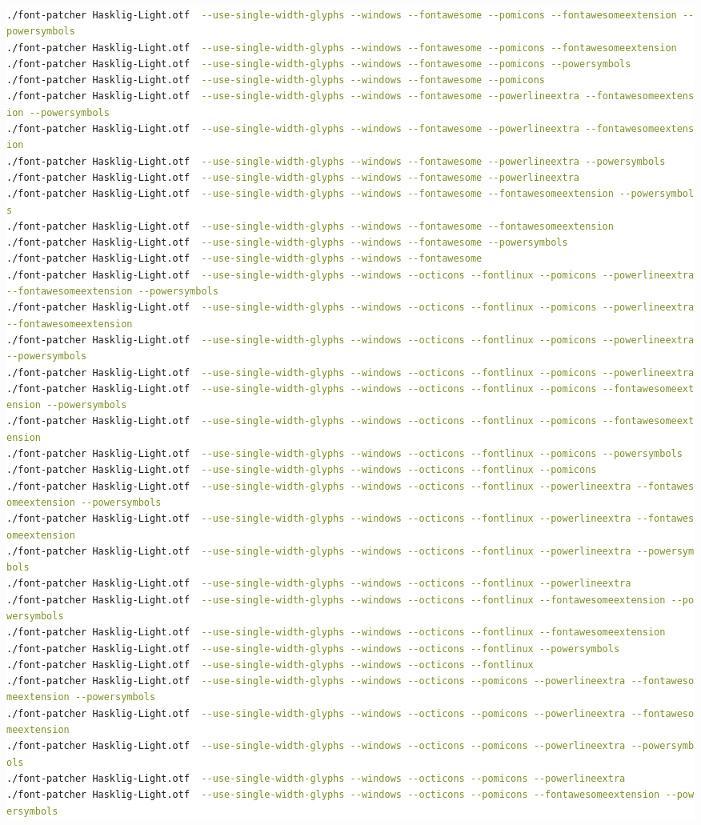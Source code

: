 ```sh
./font-patcher Hasklig-Light.otf  --use-single-width-glyphs --windows --fontawesome --pomicons --fontawesomeextension --powersymbols
./font-patcher Hasklig-Light.otf  --use-single-width-glyphs --windows --fontawesome --pomicons --fontawesomeextension
./font-patcher Hasklig-Light.otf  --use-single-width-glyphs --windows --fontawesome --pomicons --powersymbols
./font-patcher Hasklig-Light.otf  --use-single-width-glyphs --windows --fontawesome --pomicons
./font-patcher Hasklig-Light.otf  --use-single-width-glyphs --windows --fontawesome --powerlineextra --fontawesomeextension --powersymbols
./font-patcher Hasklig-Light.otf  --use-single-width-glyphs --windows --fontawesome --powerlineextra --fontawesomeextension
./font-patcher Hasklig-Light.otf  --use-single-width-glyphs --windows --fontawesome --powerlineextra --powersymbols
./font-patcher Hasklig-Light.otf  --use-single-width-glyphs --windows --fontawesome --powerlineextra
./font-patcher Hasklig-Light.otf  --use-single-width-glyphs --windows --fontawesome --fontawesomeextension --powersymbols
./font-patcher Hasklig-Light.otf  --use-single-width-glyphs --windows --fontawesome --fontawesomeextension
./font-patcher Hasklig-Light.otf  --use-single-width-glyphs --windows --fontawesome --powersymbols
./font-patcher Hasklig-Light.otf  --use-single-width-glyphs --windows --fontawesome
./font-patcher Hasklig-Light.otf  --use-single-width-glyphs --windows --octicons --fontlinux --pomicons --powerlineextra --fontawesomeextension --powersymbols
./font-patcher Hasklig-Light.otf  --use-single-width-glyphs --windows --octicons --fontlinux --pomicons --powerlineextra --fontawesomeextension
./font-patcher Hasklig-Light.otf  --use-single-width-glyphs --windows --octicons --fontlinux --pomicons --powerlineextra --powersymbols
./font-patcher Hasklig-Light.otf  --use-single-width-glyphs --windows --octicons --fontlinux --pomicons --powerlineextra
./font-patcher Hasklig-Light.otf  --use-single-width-glyphs --windows --octicons --fontlinux --pomicons --fontawesomeextension --powersymbols
./font-patcher Hasklig-Light.otf  --use-single-width-glyphs --windows --octicons --fontlinux --pomicons --fontawesomeextension
./font-patcher Hasklig-Light.otf  --use-single-width-glyphs --windows --octicons --fontlinux --pomicons --powersymbols
./font-patcher Hasklig-Light.otf  --use-single-width-glyphs --windows --octicons --fontlinux --pomicons
./font-patcher Hasklig-Light.otf  --use-single-width-glyphs --windows --octicons --fontlinux --powerlineextra --fontawesomeextension --powersymbols
./font-patcher Hasklig-Light.otf  --use-single-width-glyphs --windows --octicons --fontlinux --powerlineextra --fontawesomeextension
./font-patcher Hasklig-Light.otf  --use-single-width-glyphs --windows --octicons --fontlinux --powerlineextra --powersymbols
./font-patcher Hasklig-Light.otf  --use-single-width-glyphs --windows --octicons --fontlinux --powerlineextra
./font-patcher Hasklig-Light.otf  --use-single-width-glyphs --windows --octicons --fontlinux --fontawesomeextension --powersymbols
./font-patcher Hasklig-Light.otf  --use-single-width-glyphs --windows --octicons --fontlinux --fontawesomeextension
./font-patcher Hasklig-Light.otf  --use-single-width-glyphs --windows --octicons --fontlinux --powersymbols
./font-patcher Hasklig-Light.otf  --use-single-width-glyphs --windows --octicons --fontlinux
./font-patcher Hasklig-Light.otf  --use-single-width-glyphs --windows --octicons --pomicons --powerlineextra --fontawesomeextension --powersymbols
./font-patcher Hasklig-Light.otf  --use-single-width-glyphs --windows --octicons --pomicons --powerlineextra --fontawesomeextension
./font-patcher Hasklig-Light.otf  --use-single-width-glyphs --windows --octicons --pomicons --powerlineextra --powersymbols
./font-patcher Hasklig-Light.otf  --use-single-width-glyphs --windows --octicons --pomicons --powerlineextra
./font-patcher Hasklig-Light.otf  --use-single-width-glyphs --windows --octicons --pomicons --fontawesomeextension --powersymbols
```